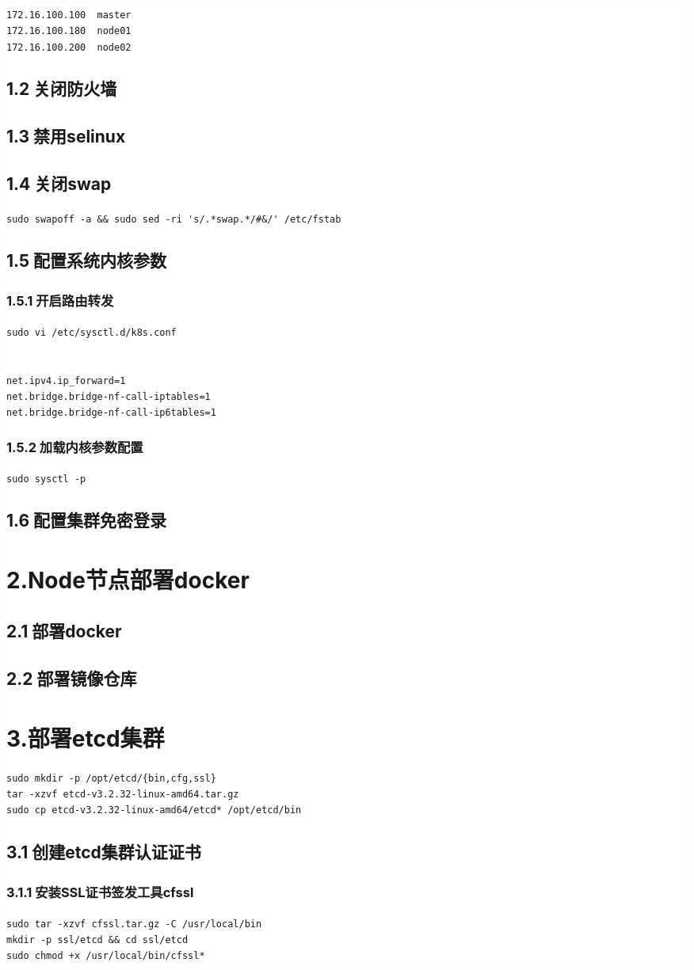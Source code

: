     172.16.100.100  master
    172.16.100.180  node01
    172.16.100.200  node02
 
## 1.2 关闭防火墙
 
## 1.3 禁用selinux

## 1.4 关闭swap

    sudo swapoff -a && sudo sed -ri 's/.*swap.*/#&/' /etc/fstab

## 1.5 配置系统内核参数

### 1.5.1 开启路由转发

    sudo vi /etc/sysctl.d/k8s.conf


    net.ipv4.ip_forward=1
    net.bridge.bridge-nf-call-iptables=1
    net.bridge.bridge-nf-call-ip6tables=1

### 1.5.2 加载内核参数配置

    sudo sysctl -p

## 1.6 配置集群免密登录

# 2.Node节点部署docker

## 2.1 部署docker
 
## 2.2 部署镜像仓库

# 3.部署etcd集群

    sudo mkdir -p /opt/etcd/{bin,cfg,ssl}
    tar -xzvf etcd-v3.2.32-linux-amd64.tar.gz
    sudo cp etcd-v3.2.32-linux-amd64/etcd* /opt/etcd/bin

## 3.1 创建etcd集群认证证书
 
### 3.1.1 安装SSL证书签发工具cfssl

    sudo tar -xzvf cfssl.tar.gz -C /usr/local/bin
    mkdir -p ssl/etcd && cd ssl/etcd
    sudo chmod +x /usr/local/bin/cfssl*
